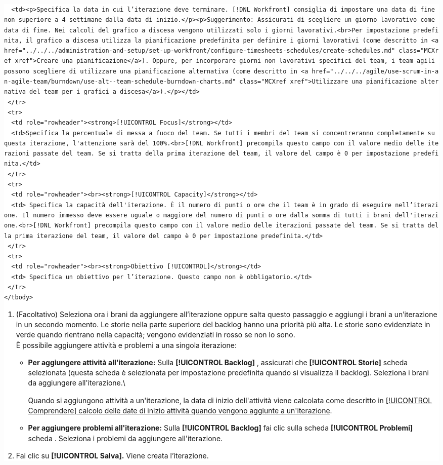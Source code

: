       <td><p>Specifica la data in cui l’iterazione deve terminare. [!DNL Workfront] consiglia di impostare una data di fine non superiore a 4 settimane dalla data di inizio.</p><p>Suggerimento: Assicurati di scegliere un giorno lavorativo come data di fine. Nei calcoli del grafico a discesa vengono utilizzati solo i giorni lavorativi.<br>Per impostazione predefinita, il grafico a discesa utilizza la pianificazione predefinita per definire i giorni lavorativi (come descritto in <a href="../../../administration-and-setup/set-up-workfront/configure-timesheets-schedules/create-schedules.md" class="MCXref xref">Creare una pianificazione</a>). Oppure, per incorporare giorni non lavorativi specifici del team, i team agili possono scegliere di utilizzare una pianificazione alternativa (come descritto in <a href="../../../agile/use-scrum-in-an-agile-team/burndown/use-alt--team-schedule-burndown-charts.md" class="MCXref xref">Utilizzare una pianificazione alternativa del team per i grafici a discesa</a>).</p></td> 
     </tr> 
     <tr> 
      <td role="rowheader"><strong>[!UICONTROL Focus]</strong></td> 
      <td>Specifica la percentuale di messa a fuoco del team. Se tutti i membri del team si concentreranno completamente su questa iterazione, l'attenzione sarà del 100%.<br>[!DNL Workfront] precompila questo campo con il valore medio delle iterazioni passate del team. Se si tratta della prima iterazione del team, il valore del campo è 0 per impostazione predefinita.</td> 
     </tr> 
     <tr> 
      <td role="rowheader"><br><strong>[!UICONTROL Capacity]</strong></td> 
      <td> Specifica la capacità dell'iterazione. È il numero di punti o ore che il team è in grado di eseguire nell’iterazione. Il numero immesso deve essere uguale o maggiore del numero di punti o ore dalla somma di tutti i brani dell'iterazione.<br>[!DNL Workfront] precompila questo campo con il valore medio delle iterazioni passate del team. Se si tratta della prima iterazione del team, il valore del campo è 0 per impostazione predefinita.</td> 
     </tr> 
     <tr> 
      <td role="rowheader"><br><strong>Obiettivo [!UICONTROL]</strong></td> 
      <td> Specifica un obiettivo per l’iterazione. Questo campo non è obbligatorio.</td> 
     </tr> 
    </tbody> 
   </table>

1. (Facoltativo) Seleziona ora i brani da aggiungere all’iterazione oppure salta questo passaggio e aggiungi i brani a un’iterazione in un secondo momento. Le storie nella parte superiore del backlog hanno una priorità più alta. Le storie sono evidenziate in verde quando rientrano nella capacità; vengono evidenziati in rosso se non lo sono.\
   È possibile aggiungere attività e problemi a una singola iterazione:

   * **Per aggiungere attività all&#39;iterazione:** Sulla **[!UICONTROL Backlog]** , assicurati che **[!UICONTROL Storie]** scheda selezionata (questa scheda è selezionata per impostazione predefinita quando si visualizza il backlog). Seleziona i brani da aggiungere all&#39;iterazione.\

      Quando si aggiungono attività a un&#39;iterazione, la data di inizio dell&#39;attività viene calcolata come descritto in [[!UICONTROL Comprendere] calcolo delle date di inizio attività quando vengono aggiunte a un&#39;iterazione](#understand-how-task-start-dates-are-calculated-when-added-to-an-iteration).

   * **Per aggiungere problemi all&#39;iterazione:** Sulla **[!UICONTROL Backlog]** fai clic sulla scheda **[!UICONTROL Problemi]** scheda . Seleziona i problemi da aggiungere all&#39;iterazione.

1. Fai clic su **[!UICONTROL Salva].**
Viene creata l’iterazione.
